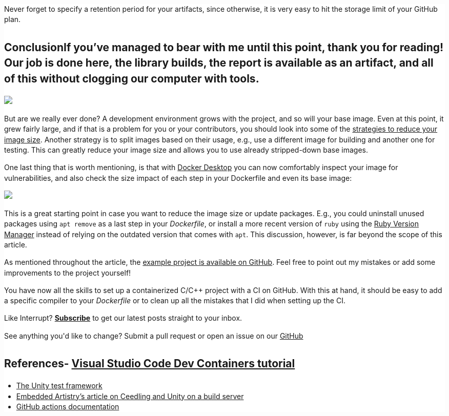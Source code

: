 Never forget to specify a retention period for your artifacts, since otherwise, it is very easy to hit the storage limit of your GitHub plan.

## ConclusionIf you’ve managed to bear with me until this point, thank you for reading! Our job is done here, the library builds, the report is available as an artifact, and all of this without clogging our computer with tools.

![](https://interrupt.memfault.com/img/c-dev-environment/github-action.png)

But are we really ever done? A development environment grows with the project, and so will your base image. Even at this point, it grew fairly large, and if that is a problem for you or your contributors, you should look into some of the [strategies to reduce your image size](https://www.docker.com/blog/reduce-your-image-size-with-the-dive-in-docker-extension/). Another strategy is to split images based on their usage, e.g., use a different image for building and another one for testing. This can greatly reduce your image size and allows you to use already stripped-down base images.

One last thing that is worth mentioning, is that with [Docker Desktop](https://www.docker.com/products/docker-desktop/) you can now comfortably inspect your image for vulnerabilities, and also check the size impact of each step in your Dockerfile and even its base image:

![](https://interrupt.memfault.com/img/c-dev-environment/docker-inspect.png)

This is a great starting point in case you want to reduce the image size or update packages. E.g., you could uninstall unused packages using `apt remove` as a last step in your *Dockerfile*, or install a more recent version of `ruby` using the [Ruby Version Manager](https://rvm.io/) instead of relying on the outdated version that comes with `apt`. This discussion, however, is far beyond the scope of this article.

As mentioned throughout the article, the [example project is available on GitHub](https://github.com/lmapii/cproject). Feel free to point out my mistakes or add some improvements to the project yourself!

You have now all the skills to set up a containerized C/C++ project with a CI on GitHub. With this at hand, it should be easy to add a specific compiler to your *Dockerfile* or to clean up all the mistakes that I did when setting up the CI.

Like Interrupt? [**Subscribe**](https://go.memfault.com/interrupt-subscribe) to get our latest posts straight to your inbox.

See anything you'd like to change? Submit a pull request or open an issue on our [GitHub](https://github.com/memfault/interrupt)

## References- [Visual Studio Code Dev Containers tutorial](https://code.visualstudio.com/docs/devcontainers/tutorial)
- [The Unity test framework](https://www.throwtheswitch.org/unity)
- [Embedded Artistry’s article on Ceedling and Unity on a build server](https://embeddedartistry.com/blog/2019/2/25/unit-testing-and-reporting-on-a-build-server-using-ceedling-and-unity/)
- [GitHub actions documentation](https://github.com/features/actions)